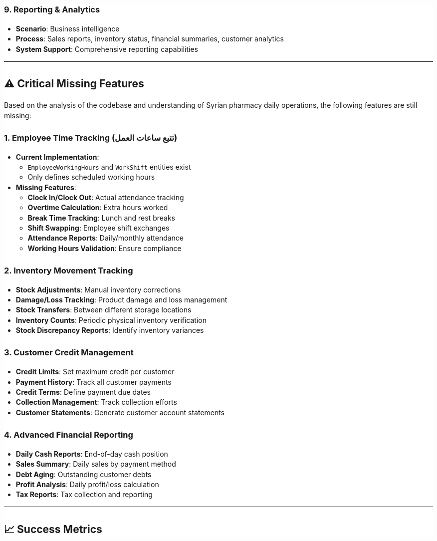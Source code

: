 ### **9. Reporting & Analytics**
- **Scenario**: Business intelligence
- **Process**: Sales reports, inventory status, financial summaries, customer analytics
- **System Support**: Comprehensive reporting capabilities

---

## ⚠️ **Critical Missing Features**

Based on the analysis of the codebase and understanding of Syrian pharmacy daily operations, the following features are still missing:

### **1. Employee Time Tracking (تتبع ساعات العمل)**
- **Current Implementation**:
  - `EmployeeWorkingHours` and `WorkShift` entities exist
  - Only defines scheduled working hours
- **Missing Features**:
  - **Clock In/Clock Out**: Actual attendance tracking
  - **Overtime Calculation**: Extra hours worked
  - **Break Time Tracking**: Lunch and rest breaks
  - **Shift Swapping**: Employee shift exchanges
  - **Attendance Reports**: Daily/monthly attendance
  - **Working Hours Validation**: Ensure compliance

### **2. Inventory Movement Tracking**
- **Stock Adjustments**: Manual inventory corrections
- **Damage/Loss Tracking**: Product damage and loss management
- **Stock Transfers**: Between different storage locations
- **Inventory Counts**: Periodic physical inventory verification
- **Stock Discrepancy Reports**: Identify inventory variances

### **3. Customer Credit Management**
- **Credit Limits**: Set maximum credit per customer
- **Payment History**: Track all customer payments
- **Credit Terms**: Define payment due dates
- **Collection Management**: Track collection efforts
- **Customer Statements**: Generate customer account statements

### **4. Advanced Financial Reporting**
- **Daily Cash Reports**: End-of-day cash position
- **Sales Summary**: Daily sales by payment method
- **Debt Aging**: Outstanding customer debts
- **Profit Analysis**: Daily profit/loss calculation
- **Tax Reports**: Tax collection and reporting

---

## 📈 **Success Metrics**
